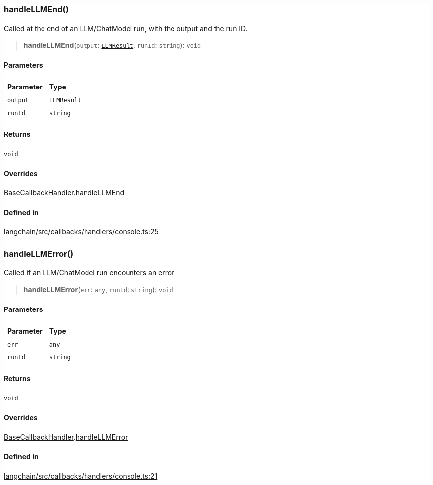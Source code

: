 ### handleLLMEnd()

Called at the end of an LLM/ChatModel run, with the output and the run ID.

> **handleLLMEnd**(`output`: [`LLMResult`](../../schema/types/LLMResult.md), `runId`: `string`): `void`

#### Parameters

| Parameter | Type                                           |
| :-------- | :--------------------------------------------- |
| `output`  | [`LLMResult`](../../schema/types/LLMResult.md) |
| `runId`   | `string`                                       |

#### Returns

`void`

#### Overrides

[BaseCallbackHandler](BaseCallbackHandler.md).[handleLLMEnd](BaseCallbackHandler.md#handlellmend)

#### Defined in

[langchain/src/callbacks/handlers/console.ts:25](https://github.com/hwchase17/langchainjs/blob/ddf2996/langchain/src/callbacks/handlers/console.ts#L25)

### handleLLMError()

Called if an LLM/ChatModel run encounters an error

> **handleLLMError**(`err`: `any`, `runId`: `string`): `void`

#### Parameters

| Parameter | Type     |
| :-------- | :------- |
| `err`     | `any`    |
| `runId`   | `string` |

#### Returns

`void`

#### Overrides

[BaseCallbackHandler](BaseCallbackHandler.md).[handleLLMError](BaseCallbackHandler.md#handlellmerror)

#### Defined in

[langchain/src/callbacks/handlers/console.ts:21](https://github.com/hwchase17/langchainjs/blob/ddf2996/langchain/src/callbacks/handlers/console.ts#L21)
